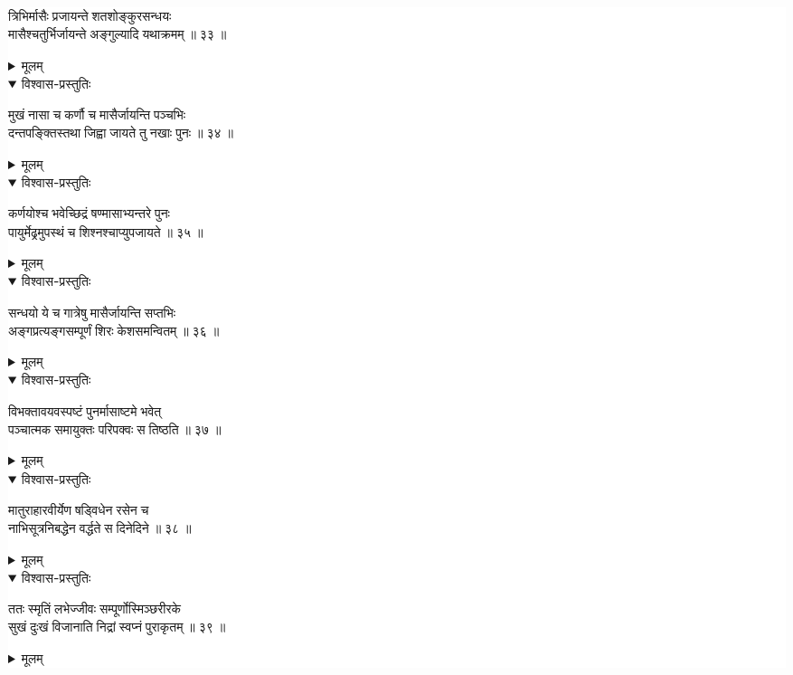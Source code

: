 त्रिभिर्मासैः प्रजायन्ते शतशोङ्कुरसन्धयः  
मासैश्चतुर्भिर्जायन्ते अङ्गुल्यादि यथाक्रमम् ॥ ३३ ॥
</details>

<details><summary>मूलम्</summary></details>



<details open><summary>विश्वास-प्रस्तुतिः</summary>

मुखं नासा च कर्णौ च मासैर्जायन्ति पञ्चभिः  
दन्तपङ्क्तिस्तथा जिह्वा जायते तु नखाः पुनः ॥ ३४ ॥
</details>

<details><summary>मूलम्</summary></details>



<details open><summary>विश्वास-प्रस्तुतिः</summary>

कर्णयोश्च भवेच्छिद्रं षण्मासाभ्यन्तरे पुनः  
पायुर्मेढ्रमुपस्थं च शिश्नश्चाप्युपजायते ॥ ३५ ॥
</details>

<details><summary>मूलम्</summary></details>



<details open><summary>विश्वास-प्रस्तुतिः</summary>

सन्धयो ये च गात्रेषु मासैर्जायन्ति सप्तभिः  
अङ्गप्रत्यङ्गसम्पूर्णं शिरः केशसमन्वितम् ॥ ३६ ॥
</details>

<details><summary>मूलम्</summary></details>



<details open><summary>विश्वास-प्रस्तुतिः</summary>

विभक्तावयवस्पष्टं पुनर्मासाष्टमे भवेत्  
पञ्चात्मक समायुक्तः परिपक्वः स तिष्ठति ॥ ३७ ॥
</details>

<details><summary>मूलम्</summary></details>



<details open><summary>विश्वास-प्रस्तुतिः</summary>

मातुराहारवीर्येण षड्विधेन रसेन च  
नाभिसूत्रनिबद्धेन वर्द्धते स दिनेदिने ॥ ३८ ॥
</details>

<details><summary>मूलम्</summary></details>



<details open><summary>विश्वास-प्रस्तुतिः</summary>

ततः स्मृतिं लभेज्जीवः सम्पूर्णोस्मिञ्छरीरके  
सुखं दुःखं विजानाति निद्रां स्वप्नं पुराकृतम् ॥ ३९ ॥
</details>

<details><summary>मूलम्</summary></details>
